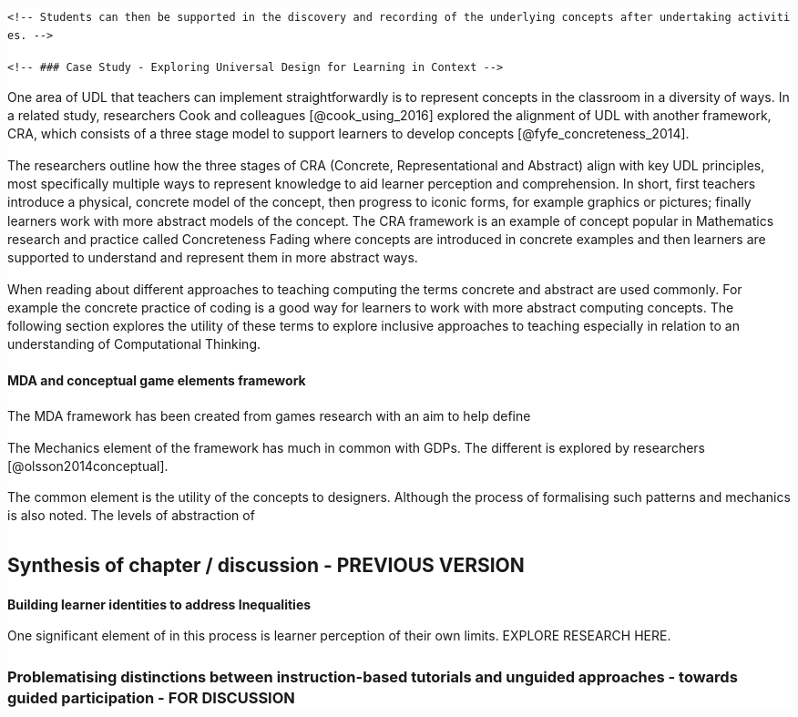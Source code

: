 ```{=html}
<!-- Students can then be supported in the discovery and recording of the underlying concepts after undertaking activities. -->
```
```{=html}
<!-- ### Case Study - Exploring Universal Design for Learning in Context -->
```
One area of UDL that teachers can implement straightforwardly is to
represent concepts in the classroom in a diversity of ways. In a related
study, researchers Cook and colleagues [@cook_using_2016] explored the
alignment of UDL with another framework, CRA, which consists of a three
stage model to support learners to develop concepts
[@fyfe_concreteness_2014].

The researchers outline how the three stages of CRA (Concrete,
Representational and Abstract) align with key UDL principles, most
specifically multiple ways to represent knowledge to aid learner
perception and comprehension. In short, first teachers introduce a
physical, concrete model of the concept, then progress to iconic forms,
for example graphics or pictures; finally learners work with more
abstract models of the concept. The CRA framework is an example of
concept popular in Mathematics research and practice called Concreteness
Fading where concepts are introduced in concrete examples and then
learners are supported to understand and represent them in more abstract
ways.

When reading about different approaches to teaching computing the terms
concrete and abstract are used commonly. For example the concrete
practice of coding is a good way for learners to work with more abstract
computing concepts. The following section explores the utility of these
terms to explore inclusive approaches to teaching especially in relation
to an understanding of Computational Thinking.

#### MDA and conceptual game elements framework

The MDA framework has been created from games research with an aim to
help define

The Mechanics element of the framework has much in common with GDPs. The
different is explored by researchers [@olsson2014conceptual].

The common element is the utility of the concepts to designers. Although
the process of formalising such patterns and mechanics is also noted.
The levels of abstraction of

## Synthesis of chapter / discussion - PREVIOUS VERSION

**Building learner identities to address Inequalities**

One significant element of in this process is learner perception of
their own limits. EXPLORE RESEARCH HERE.

### Problematising distinctions between instruction-based tutorials and unguided approaches - towards guided participation - FOR DISCUSSION
